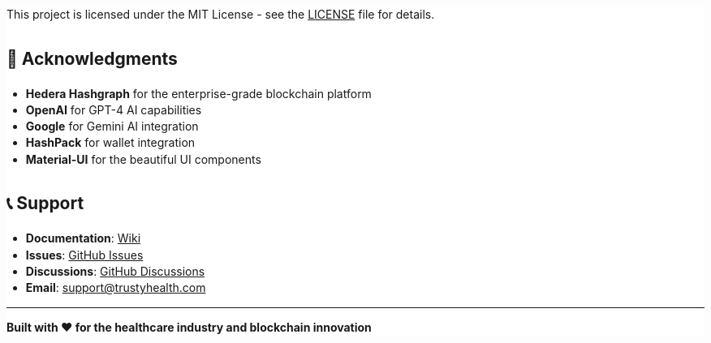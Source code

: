 This project is licensed under the MIT License - see the [LICENSE](LICENSE) file for details.

## 🙏 Acknowledgments

- **Hedera Hashgraph** for the enterprise-grade blockchain platform
- **OpenAI** for GPT-4 AI capabilities
- **Google** for Gemini AI integration
- **HashPack** for wallet integration
- **Material-UI** for the beautiful UI components

## 📞 Support

- **Documentation**: [Wiki](https://github.com/your-username/trusty-health-verifier/wiki)
- **Issues**: [GitHub Issues](https://github.com/your-username/trusty-health-verifier/issues)
- **Discussions**: [GitHub Discussions](https://github.com/your-username/trusty-health-verifier/discussions)
- **Email**: support@trustyhealth.com

---

**Built with ❤️ for the healthcare industry and blockchain innovation** 